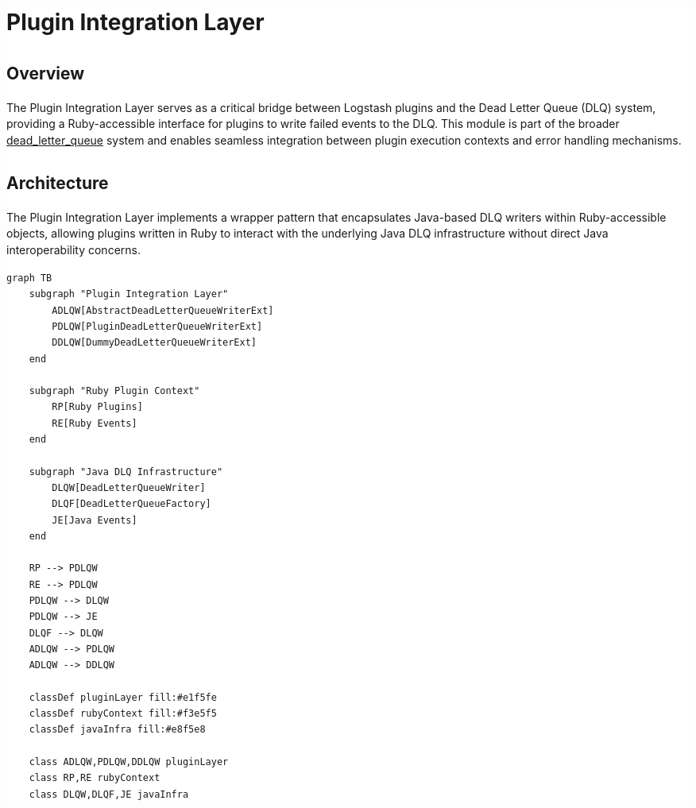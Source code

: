 # Plugin Integration Layer

## Overview

The Plugin Integration Layer serves as a critical bridge between Logstash plugins and the Dead Letter Queue (DLQ) system, providing a Ruby-accessible interface for plugins to write failed events to the DLQ. This module is part of the broader [dead_letter_queue](dead_letter_queue.md) system and enables seamless integration between plugin execution contexts and error handling mechanisms.

## Architecture

The Plugin Integration Layer implements a wrapper pattern that encapsulates Java-based DLQ writers within Ruby-accessible objects, allowing plugins written in Ruby to interact with the underlying Java DLQ infrastructure without direct Java interoperability concerns.

```mermaid
graph TB
    subgraph "Plugin Integration Layer"
        ADLQW[AbstractDeadLetterQueueWriterExt]
        PDLQW[PluginDeadLetterQueueWriterExt]
        DDLQW[DummyDeadLetterQueueWriterExt]
    end
    
    subgraph "Ruby Plugin Context"
        RP[Ruby Plugins]
        RE[Ruby Events]
    end
    
    subgraph "Java DLQ Infrastructure"
        DLQW[DeadLetterQueueWriter]
        DLQF[DeadLetterQueueFactory]
        JE[Java Events]
    end
    
    RP --> PDLQW
    RE --> PDLQW
    PDLQW --> DLQW
    PDLQW --> JE
    DLQF --> DLQW
    ADLQW --> PDLQW
    ADLQW --> DDLQW
    
    classDef pluginLayer fill:#e1f5fe
    classDef rubyContext fill:#f3e5f5
    classDef javaInfra fill:#e8f5e8
    
    class ADLQW,PDLQW,DDLQW pluginLayer
    class RP,RE rubyContext
    class DLQW,DLQF,JE javaInfra
```
